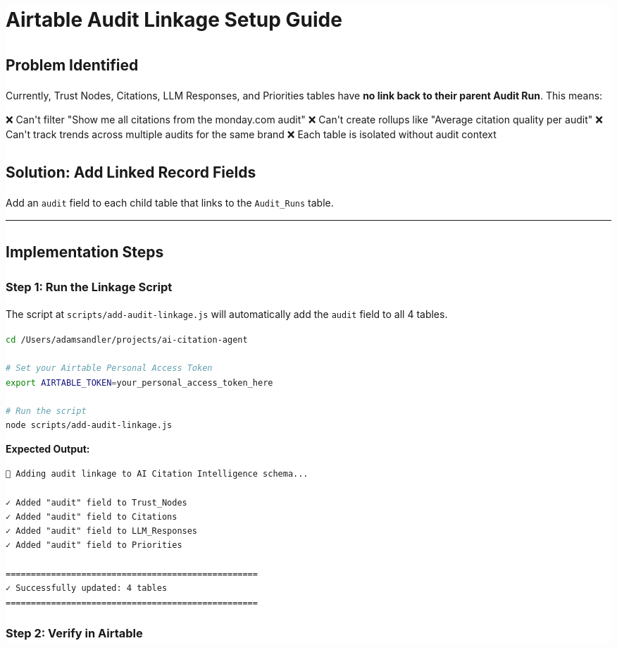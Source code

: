 # Airtable Audit Linkage Setup Guide

## Problem Identified

Currently, Trust Nodes, Citations, LLM Responses, and Priorities tables have **no link back to their parent Audit Run**. This means:

❌ Can't filter "Show me all citations from the monday.com audit"
❌ Can't create rollups like "Average citation quality per audit"
❌ Can't track trends across multiple audits for the same brand
❌ Each table is isolated without audit context

## Solution: Add Linked Record Fields

Add an `audit` field to each child table that links to the `Audit_Runs` table.

---

## Implementation Steps

### Step 1: Run the Linkage Script

The script at `scripts/add-audit-linkage.js` will automatically add the `audit` field to all 4 tables.

```bash
cd /Users/adamsandler/projects/ai-citation-agent

# Set your Airtable Personal Access Token
export AIRTABLE_TOKEN=your_personal_access_token_here

# Run the script
node scripts/add-audit-linkage.js
```

**Expected Output:**
```
🔗 Adding audit linkage to AI Citation Intelligence schema...

✓ Added "audit" field to Trust_Nodes
✓ Added "audit" field to Citations
✓ Added "audit" field to LLM_Responses
✓ Added "audit" field to Priorities

==================================================
✓ Successfully updated: 4 tables
==================================================
```

### Step 2: Verify in Airtable
